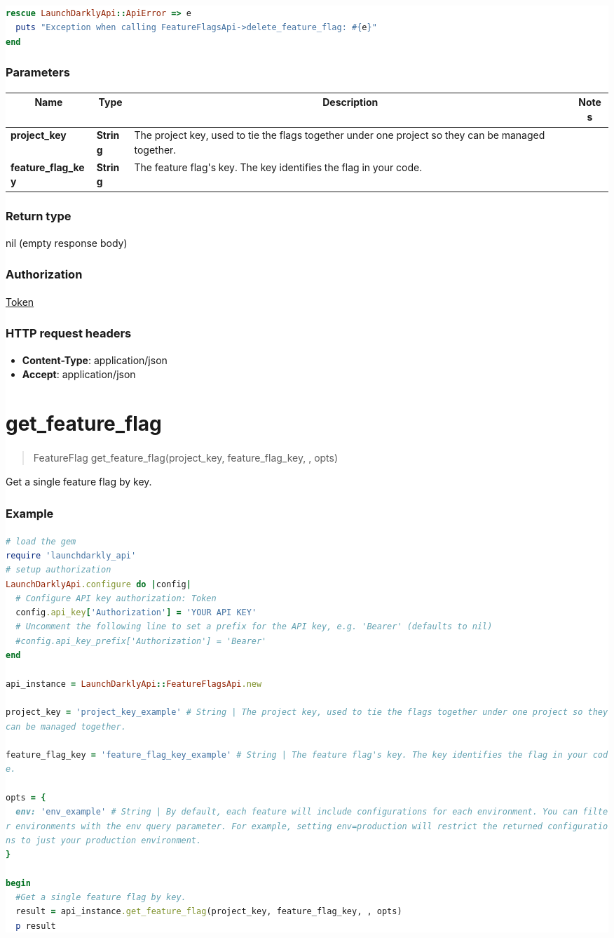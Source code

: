 ```ruby
rescue LaunchDarklyApi::ApiError => e
  puts "Exception when calling FeatureFlagsApi->delete_feature_flag: #{e}"
end
```

### Parameters

Name | Type | Description  | Notes
------------- | ------------- | ------------- | -------------
 **project_key** | **String**| The project key, used to tie the flags together under one project so they can be managed together. | 
 **feature_flag_key** | **String**| The feature flag&#39;s key. The key identifies the flag in your code. | 

### Return type

nil (empty response body)

### Authorization

[Token](../README.md#Token)

### HTTP request headers

 - **Content-Type**: application/json
 - **Accept**: application/json



# **get_feature_flag**
> FeatureFlag get_feature_flag(project_key, feature_flag_key, , opts)

Get a single feature flag by key.

### Example
```ruby
# load the gem
require 'launchdarkly_api'
# setup authorization
LaunchDarklyApi.configure do |config|
  # Configure API key authorization: Token
  config.api_key['Authorization'] = 'YOUR API KEY'
  # Uncomment the following line to set a prefix for the API key, e.g. 'Bearer' (defaults to nil)
  #config.api_key_prefix['Authorization'] = 'Bearer'
end

api_instance = LaunchDarklyApi::FeatureFlagsApi.new

project_key = 'project_key_example' # String | The project key, used to tie the flags together under one project so they can be managed together.

feature_flag_key = 'feature_flag_key_example' # String | The feature flag's key. The key identifies the flag in your code.

opts = { 
  env: 'env_example' # String | By default, each feature will include configurations for each environment. You can filter environments with the env query parameter. For example, setting env=production will restrict the returned configurations to just your production environment.
}

begin
  #Get a single feature flag by key.
  result = api_instance.get_feature_flag(project_key, feature_flag_key, , opts)
  p result
```
